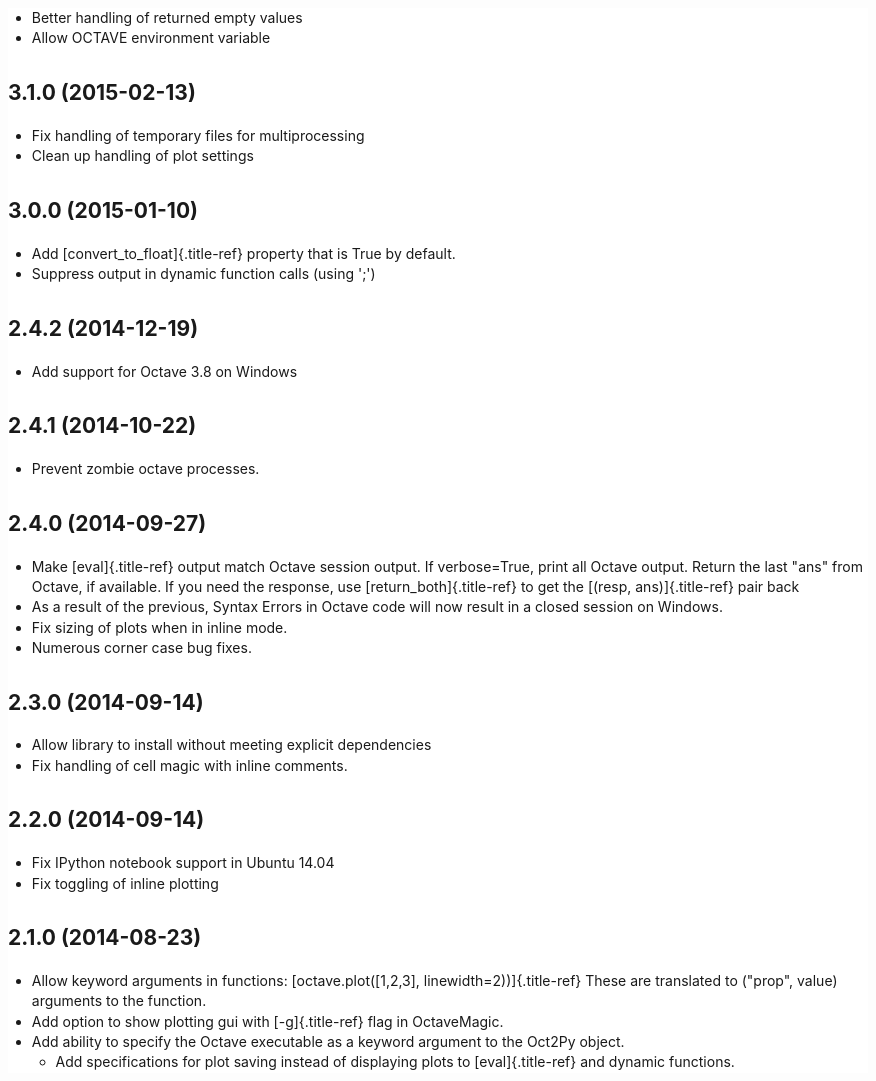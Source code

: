 - Better handling of returned empty values
- Allow OCTAVE environment variable

## 3.1.0 (2015-02-13)

- Fix handling of temporary files for multiprocessing
- Clean up handling of plot settings

## 3.0.0 (2015-01-10)

- Add \[convert_to_float\]{.title-ref} property that is True by default.
- Suppress output in dynamic function calls (using ';')

## 2.4.2 (2014-12-19)

- Add support for Octave 3.8 on Windows

## 2.4.1 (2014-10-22)

- Prevent zombie octave processes.

## 2.4.0 (2014-09-27)

- Make \[eval\]{.title-ref} output match Octave session output. If
  verbose=True, print all Octave output. Return the last "ans" from
  Octave, if available. If you need the response, use
  \[return_both\]{.title-ref} to get the \[(resp, ans)\]{.title-ref} pair
  back
- As a result of the previous, Syntax Errors in Octave code will now
  result in a closed session on Windows.
- Fix sizing of plots when in inline mode.
- Numerous corner case bug fixes.

## 2.3.0 (2014-09-14)

- Allow library to install without meeting explicit dependencies
- Fix handling of cell magic with inline comments.

## 2.2.0 (2014-09-14)

- Fix IPython notebook support in Ubuntu 14.04
- Fix toggling of inline plotting

## 2.1.0 (2014-08-23)

- Allow keyword arguments in functions: \[octave.plot(\[1,2,3\],
  linewidth=2))\]{.title-ref} These are translated to ("prop", value)
  arguments to the function.
- Add option to show plotting gui with \[-g\]{.title-ref} flag in
  OctaveMagic.
- Add ability to specify the Octave executable as a keyword argument
  to the Oct2Py object.
  - Add specifications for plot saving instead of displaying plots
    to \[eval\]{.title-ref} and dynamic functions.

